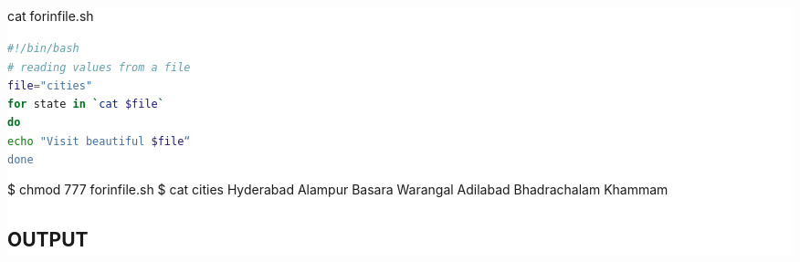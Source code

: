 cat forinfile.sh 
```bash
#!/bin/bash
# reading values from a file
file="cities"
for state in `cat $file`
do
echo "Visit beautiful $file“
done
```
$ chmod 777 forinfile.sh
$ cat cities
Hyderabad
Alampur
Basara
Warangal
Adilabad
Bhadrachalam
Khammam

## OUTPUT